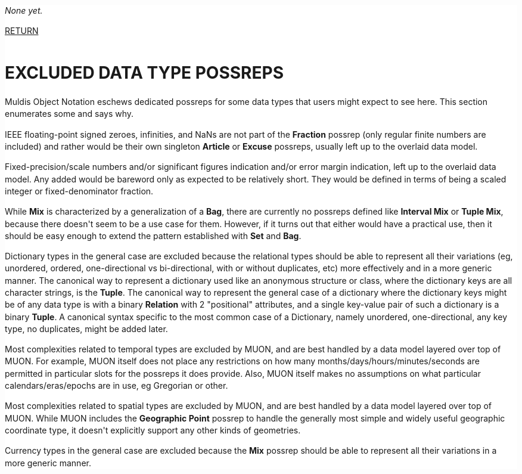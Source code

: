 *None yet.*

[RETURN](#TOP)

<a name="EXCLUDED-DATA-TYPE-POSSREPS"></a>

# EXCLUDED DATA TYPE POSSREPS

Muldis Object Notation eschews dedicated possreps for some data types that
users might expect to see here.  This section enumerates some and says why.

IEEE floating-point signed zeroes, infinities, and NaNs are not part of the
**Fraction** possrep (only regular finite numbers are included) and rather
would be their own singleton **Article** or **Excuse** possreps, usually
left up to the overlaid data model.

Fixed-precision/scale numbers and/or significant figures indication and/or
error margin indication, left up to the overlaid data model.  Any added
would be bareword only as expected to be relatively short. They would be
defined in terms of being a scaled integer or fixed-denominator fraction.

While **Mix** is characterized by a generalization of a **Bag**, there are
currently no possreps defined like **Interval Mix** or **Tuple Mix**,
because there doesn't seem to be a use case for them.  However, if it turns
out that either would have a practical use, then it should be easy enough
to extend the pattern established with **Set** and **Bag**.

Dictionary types in the general case are excluded because the relational
types should be able to represent all their variations (eg, unordered,
ordered, one-directional vs bi-directional, with or without duplicates,
etc) more effectively and in a more generic manner.  The canonical way to
represent a dictionary used like an anonymous structure or class, where the
dictionary keys are all character strings, is the **Tuple**.  The canonical
way to represent the general case of a dictionary where the dictionary keys
might be of any data type is with a binary **Relation** with 2 "positional"
attributes, and a single key-value pair of such a dictionary is a binary
**Tuple**.  A canonical syntax specific to the most common case of a
Dictionary, namely unordered, one-directional, any key type, no duplicates,
might be added later.

Most complexities related to temporal types are excluded by MUON, and are
best handled by a data model layered over top of MUON.  For example, MUON
itself does not place any restrictions on how many
months/days/hours/minutes/seconds are permitted in particular slots for the
possreps it does provide.  Also, MUON itself makes no assumptions on what
particular calendars/eras/epochs are in use, eg Gregorian or other.

Most complexities related to spatial types are excluded by MUON, and are
best handled by a data model layered over top of MUON.  While MUON includes
the **Geographic Point** possrep to handle the generally most simple and
widely useful geographic coordinate type, it doesn't explicitly support any
other kinds of geometries.

Currency types in the general case are excluded because the **Mix** possrep
should be able to represent all their variations in a more generic manner.
